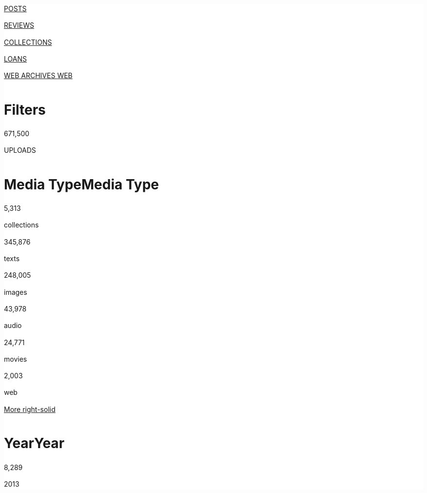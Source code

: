 <a href="/details/@jeff_kaplan?tab=posts" id="tabby-posts-finder" class="stealth"><span class="tabby-text"> POSTS </span></a>

<a href="/details/@jeff_kaplan?tab=reviews" id="tabby-reviews-finder" class="stealth"><span class="tabby-text"> REVIEWS </span></a>

<a href="/details/@jeff_kaplan?tab=collections" id="tabby-collections-finder" class="stealth"><span class="tabby-text"> COLLECTIONS </span></a>

<a href="/details/@jeff_kaplan?tab=loans" id="tabby-loans-finder" class="stealth"><span class="tabby-text"> LOANS </span></a>

<a href="/details/@jeff_kaplan?tab=web-archive" id="tabby-web-archives-finder" class="stealth"><span class="tabby-text hidden-xs-span"> WEB ARCHIVES </span> <span class="tabby-text visible-xs-span"> WEB </span></a>

<span class="label-with-border">Filters</span>
==============================================

671,500

UPLOADS

<span class="iconochive-search" aria-hidden="true"></span>

  

Media Type<span class="hidden-xs">Media Type</span>
===================================================

5,313

<span class="facell"> collections </span>

345,876

<span class="facell"> texts </span>

248,005

<span class="facell"> images </span>

43,978

<span class="facell"> audio </span>

24,771

<span class="facell"> movies </span>

2,003

<span class="facell"> web </span>

<a href="/details/@jeff_kaplan&amp;morf=mediatype" class="js-more-facets-click">More <span class="iconochive-right-solid" data-aria-hidden="true"></span><span class="sr-only">right-solid</span></a>

Year<span class="hidden-xs">Year</span>
=======================================

8,289

<span class="facell"> 2013 </span>

